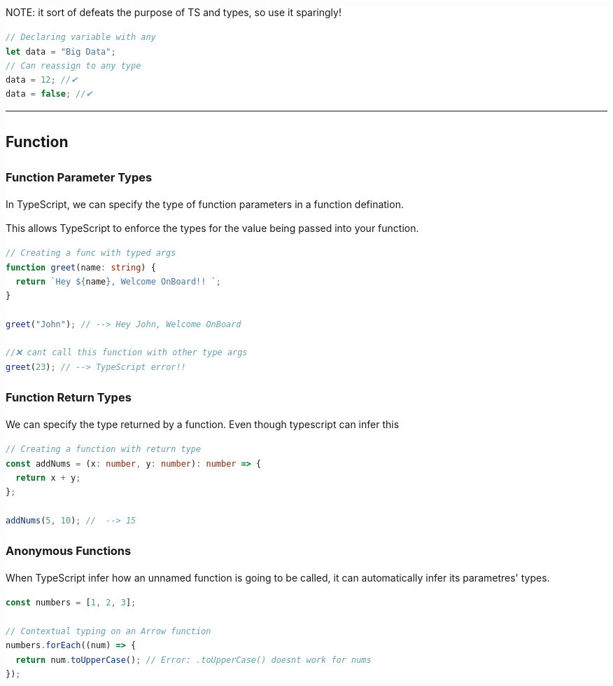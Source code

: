 NOTE: it sort of defeats the purpose of TS and types, so use it sparingly!

```ts
// Declaring variable with any
let data = "Big Data";
// Can reassign to any type
data = 12; //✔
data = false; //✔
```

---

## Function

### Function Parameter Types

In TypeScript, we can specify the type of function parameters in a function defination.

This allows TypeScript to enforce the types for the value being passed into your function.

```ts
// Creating a func with typed args
function greet(name: string) {
  return `Hey ${name}, Welcome OnBoard!! `;
}

greet("John"); // --> Hey John, Welcome OnBoard

//❌ cant call this function with other type args
greet(23); // --> TypeScript error!!
```

### Function Return Types

We can specify the type returned by a function. Even though typescript can infer this

```ts
// Creating a function with return type
const addNums = (x: number, y: number): number => {
  return x + y;
};

addNums(5, 10); //  --> 15
```

### Anonymous Functions

When TypeScript infer how an unnamed function is going to be called, it can automatically infer its parametres' types.

```ts
const numbers = [1, 2, 3];

// Contextual typing on an Arrow function
numbers.forEach((num) => {
  return num.toUpperCase(); // Error: .toUpperCase() doesnt work for nums
});
```

